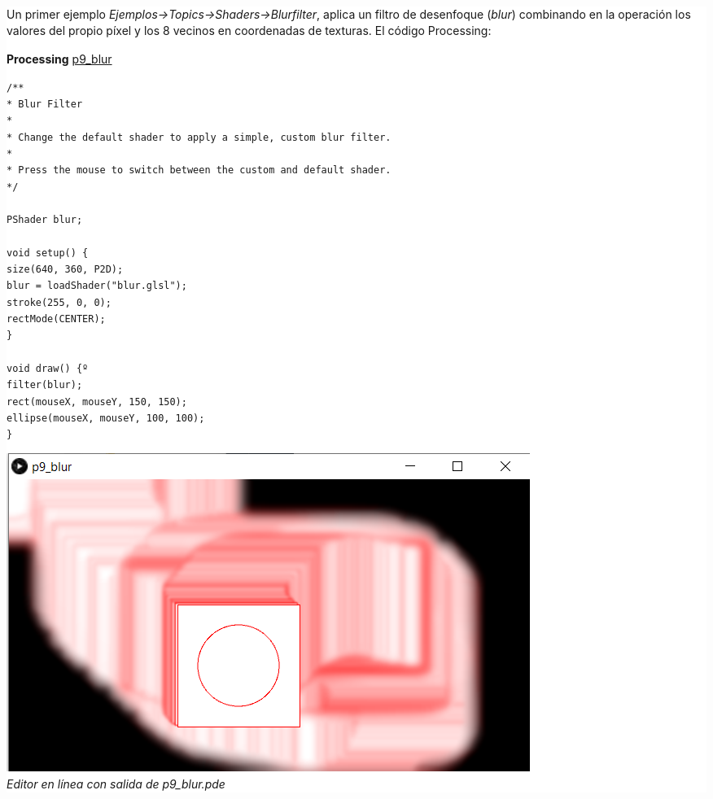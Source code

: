 Un primer ejemplo *Ejemplos->Topics->Shaders->Blurfilter*, aplica un filtro de desenfoque (*blur*) combinando en la operación los valores del propio píxel y los 8 vecinos en coordenadas de texturas. El código Processing:


  **Processing** [p9_blur](https://github.com/otsedom/CIU/tree/master/P9/p9_blur)
  ```
/**
 * Blur Filter
 *
 * Change the default shader to apply a simple, custom blur filter.
 *
 * Press the mouse to switch between the custom and default shader.
 */

PShader blur;

void setup() {
  size(640, 360, P2D);
  blur = loadShader("blur.glsl");
  stroke(255, 0, 0);
  rectMode(CENTER);
}

void draw() {º
  filter(blur);  
  rect(mouseX, mouseY, 150, 150);
  ellipse(mouseX, mouseY, 100, 100);
}
```

![Values](images/p9_blur.png)  
*Editor en línea con salida de p9_blur.pde*
